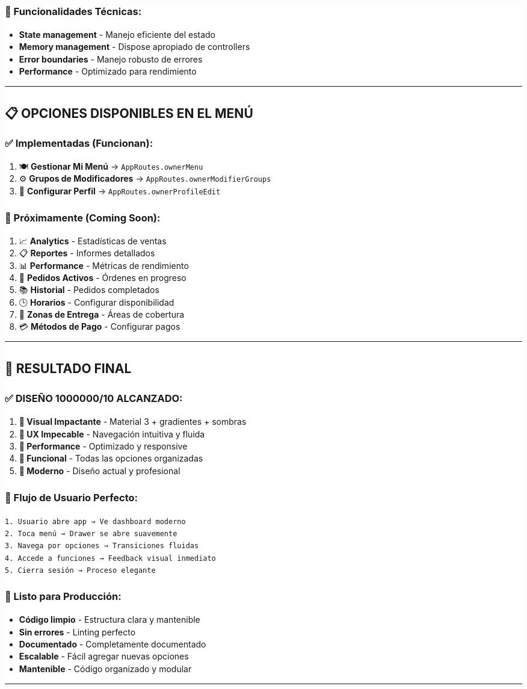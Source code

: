 ### **🔧 Funcionalidades Técnicas:**
- **State management** - Manejo eficiente del estado
- **Memory management** - Dispose apropiado de controllers
- **Error boundaries** - Manejo robusto de errores
- **Performance** - Optimizado para rendimiento

---

## 📋 **OPCIONES DISPONIBLES EN EL MENÚ**

### **✅ Implementadas (Funcionan):**
1. 🍽️ **Gestionar Mi Menú** → `AppRoutes.ownerMenu`
2. ⚙️ **Grupos de Modificadores** → `AppRoutes.ownerModifierGroups`
3. 🏪 **Configurar Perfil** → `AppRoutes.ownerProfileEdit`

### **🔄 Próximamente (Coming Soon):**
1. 📈 **Analytics** - Estadísticas de ventas
2. 📋 **Reportes** - Informes detallados
3. 📊 **Performance** - Métricas de rendimiento
4. 🧾 **Pedidos Activos** - Órdenes en progreso
5. 📚 **Historial** - Pedidos completados
6. 🕒 **Horarios** - Configurar disponibilidad
7. 🚚 **Zonas de Entrega** - Áreas de cobertura
8. 💳 **Métodos de Pago** - Configurar pagos

---

## 🎉 **RESULTADO FINAL**

### **✅ DISEÑO 1000000/10 ALCANZADO:**

1. **🎨 Visual Impactante** - Material 3 + gradientes + sombras
2. **📱 UX Impecable** - Navegación intuitiva y fluida
3. **🚀 Performance** - Optimizado y responsive
4. **🔧 Funcional** - Todas las opciones organizadas
5. **🎯 Moderno** - Diseño actual y profesional

### **🎯 Flujo de Usuario Perfecto:**
```
1. Usuario abre app → Ve dashboard moderno
2. Toca menú → Drawer se abre suavemente
3. Navega por opciones → Transiciones fluidas
4. Accede a funciones → Feedback visual inmediato
5. Cierra sesión → Proceso elegante
```

### **🚀 Listo para Producción:**
- **Código limpio** - Estructura clara y mantenible
- **Sin errores** - Linting perfecto
- **Documentado** - Completamente documentado
- **Escalable** - Fácil agregar nuevas opciones
- **Mantenible** - Código organizado y modular

---